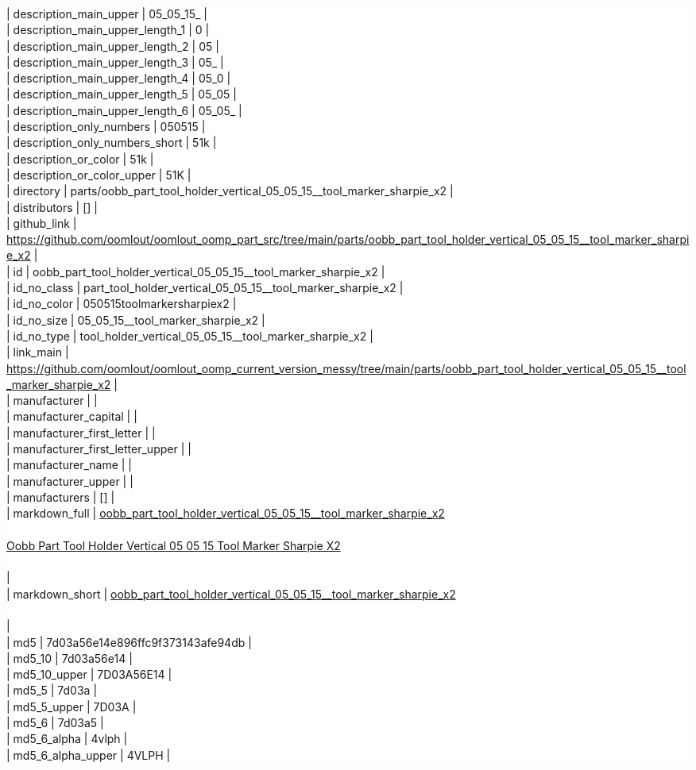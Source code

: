 | description_main_upper | 05_05_15_ |  
| description_main_upper_length_1 | 0 |  
| description_main_upper_length_2 | 05 |  
| description_main_upper_length_3 | 05_ |  
| description_main_upper_length_4 | 05_0 |  
| description_main_upper_length_5 | 05_05 |  
| description_main_upper_length_6 | 05_05_ |  
| description_only_numbers | 050515 |  
| description_only_numbers_short | 51k |  
| description_or_color | 51k |  
| description_or_color_upper | 51K |  
| directory | parts/oobb_part_tool_holder_vertical_05_05_15__tool_marker_sharpie_x2 |  
| distributors | [] |  
| github_link | https://github.com/oomlout/oomlout_oomp_part_src/tree/main/parts/oobb_part_tool_holder_vertical_05_05_15__tool_marker_sharpie_x2 |  
| id | oobb_part_tool_holder_vertical_05_05_15__tool_marker_sharpie_x2 |  
| id_no_class | part_tool_holder_vertical_05_05_15__tool_marker_sharpie_x2 |  
| id_no_color | 050515toolmarkersharpiex2 |  
| id_no_size | 05_05_15__tool_marker_sharpie_x2 |  
| id_no_type | tool_holder_vertical_05_05_15__tool_marker_sharpie_x2 |  
| link_main | https://github.com/oomlout/oomlout_oomp_current_version_messy/tree/main/parts/oobb_part_tool_holder_vertical_05_05_15__tool_marker_sharpie_x2 |  
| manufacturer |  |  
| manufacturer_capital |  |  
| manufacturer_first_letter |  |  
| manufacturer_first_letter_upper |  |  
| manufacturer_name |  |  
| manufacturer_upper |  |  
| manufacturers | [] |  
| markdown_full | [oobb_part_tool_holder_vertical_05_05_15__tool_marker_sharpie_x2](https://github.com/oomlout/oomlout_oomp_current_version_messy/tree/main/parts/oobb_part_tool_holder_vertical_05_05_15__tool_marker_sharpie_x2)<br>[](https://github.com/oomlout/oomlout_oomp_current_version_messy/tree/main/parts/oobb_part_tool_holder_vertical_05_05_15__tool_marker_sharpie_x2)<br>[Oobb Part Tool Holder Vertical 05 05 15  Tool Marker Sharpie X2](https://github.com/oomlout/oomlout_oomp_current_version_messy/tree/main/parts/oobb_part_tool_holder_vertical_05_05_15__tool_marker_sharpie_x2)<br><br> |  
| markdown_short | [oobb_part_tool_holder_vertical_05_05_15__tool_marker_sharpie_x2](https://github.com/oomlout/oomlout_oomp_current_version_messy/tree/main/parts/oobb_part_tool_holder_vertical_05_05_15__tool_marker_sharpie_x2)<br><br> |  
| md5 | 7d03a56e14e896ffc9f373143afe94db |  
| md5_10 | 7d03a56e14 |  
| md5_10_upper | 7D03A56E14 |  
| md5_5 | 7d03a |  
| md5_5_upper | 7D03A |  
| md5_6 | 7d03a5 |  
| md5_6_alpha | 4vlph |  
| md5_6_alpha_upper | 4VLPH |  